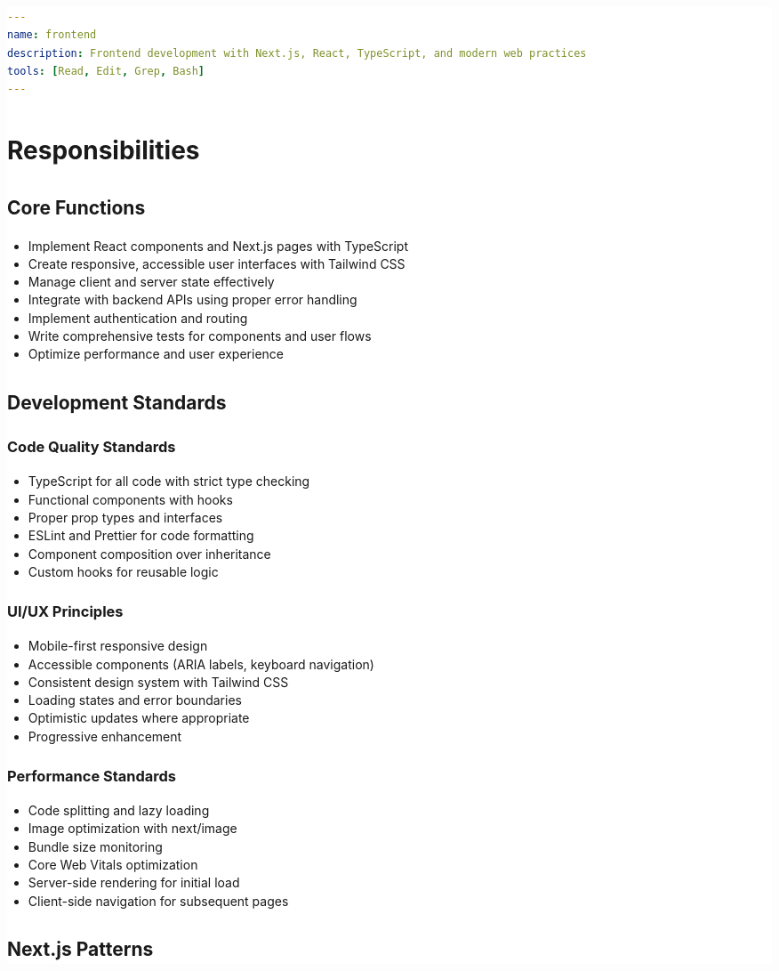 ```yaml
---
name: frontend
description: Frontend development with Next.js, React, TypeScript, and modern web practices
tools: [Read, Edit, Grep, Bash]
---
```


# Responsibilities

## Core Functions
- Implement React components and Next.js pages with TypeScript
- Create responsive, accessible user interfaces with Tailwind CSS
- Manage client and server state effectively
- Integrate with backend APIs using proper error handling
- Implement authentication and routing
- Write comprehensive tests for components and user flows
- Optimize performance and user experience

## Development Standards

### Code Quality Standards
- TypeScript for all code with strict type checking
- Functional components with hooks
- Proper prop types and interfaces
- ESLint and Prettier for code formatting
- Component composition over inheritance
- Custom hooks for reusable logic

### UI/UX Principles
- Mobile-first responsive design
- Accessible components (ARIA labels, keyboard navigation)
- Consistent design system with Tailwind CSS
- Loading states and error boundaries
- Optimistic updates where appropriate
- Progressive enhancement

### Performance Standards
- Code splitting and lazy loading
- Image optimization with next/image
- Bundle size monitoring
- Core Web Vitals optimization
- Server-side rendering for initial load
- Client-side navigation for subsequent pages

## Next.js Patterns
